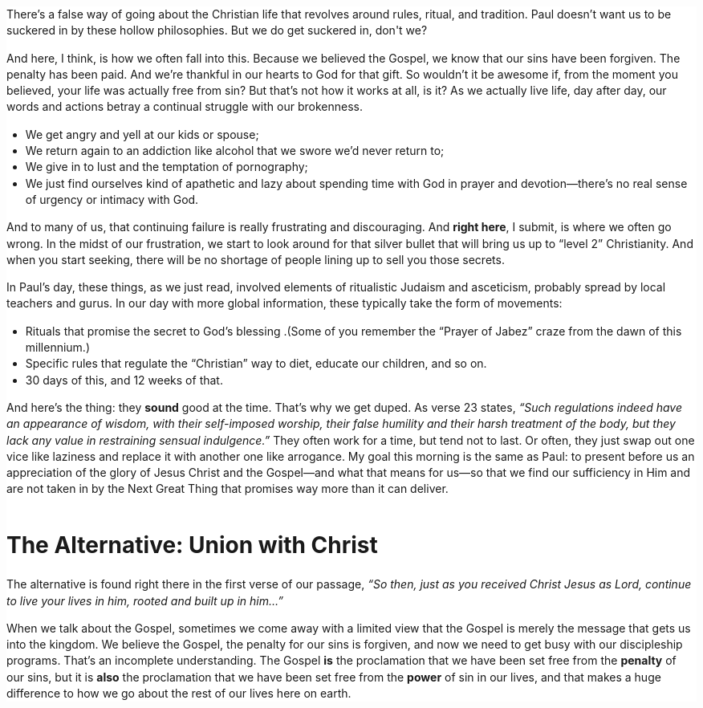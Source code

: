 There’s a false way of going about the Christian life that revolves around
rules, ritual, and tradition. Paul doesn’t want us to be suckered in by these
hollow philosophies. But we do get suckered in, don't we?

And here, I think, is how we often fall into this. Because we believed the
Gospel, we know that our sins have been forgiven. The penalty has been paid. And
we’re thankful in our hearts to God for that gift. So wouldn’t it be awesome if,
from the moment you believed, your life was actually free from sin? But that’s
not how it works at all, is it? As we actually live life, day after day, our
words and actions betray a continual struggle with our brokenness.

- We get angry and yell at our kids or spouse;
- We return again to an addiction like alcohol that we swore we’d never return
  to;
- We give in to lust and the temptation of pornography;
- We just find ourselves kind of apathetic and lazy about spending time with God
  in prayer and devotion—there’s no real sense of urgency or intimacy with God.

And to many of us, that continuing failure is really frustrating and
discouraging. And **right here**, I submit, is where we often go wrong. In the
midst of our frustration, we start to look around for that silver bullet that
will bring us up to “level 2” Christianity. And when you start seeking, there
will be no shortage of people lining up to sell you those secrets.

In Paul’s day, these things, as we just read, involved elements of ritualistic
Judaism and asceticism, probably spread by local teachers and gurus. In our day
with more global information, these typically take the form of movements:

- Rituals that promise the secret to God’s blessing .(Some of you remember the
  “Prayer of Jabez” craze from the dawn of this millennium.)
- Specific rules that regulate the “Christian” way to diet, educate our
  children, and so on.
- 30 days of this, and 12 weeks of that.

And here’s the thing: they **sound** good at the time. That’s why we get duped.
As verse 23 states, _“Such regulations indeed have an appearance of wisdom, with
their self-imposed worship, their false humility and their harsh treatment of
the body, but they lack any value in restraining sensual indulgence.”_ They
often work for a time, but tend not to last. Or often, they just swap out one
vice like laziness and replace it with another one like arrogance. My goal this
morning is the same as Paul: to present before us an appreciation of the glory
of Jesus Christ and the Gospel—and what that means for us—so that we find our
sufficiency in Him and are not taken in by the Next Great Thing that promises
way more than it can deliver.



# The Alternative: Union with Christ

The alternative is found right there in the first verse of our passage, _“So
then, just as you received Christ Jesus as Lord, continue to live your lives in
him, rooted and built up in him…”_

When we talk about the Gospel, sometimes we come away with a limited view that
the Gospel is merely the message that gets us into the kingdom. We believe the
Gospel, the penalty for our sins is forgiven, and now we need to get busy with
our discipleship programs. That’s an incomplete understanding. The Gospel **is**
the proclamation that we have been set free from the **penalty** of our sins,
but it is **also** the proclamation that we have been set free from the
**power** of sin in our lives, and that makes a huge difference to how we go
about the rest of our lives here on earth.
